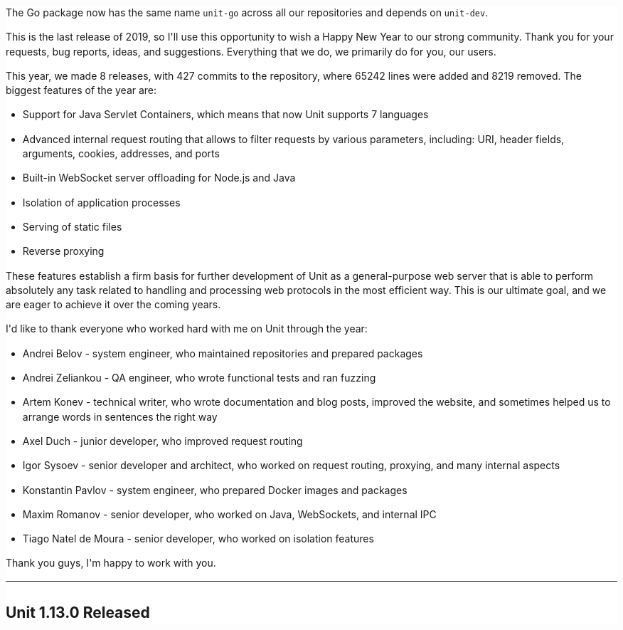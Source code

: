 The Go package now has the same name `unit-go` across all our
repositories and depends on `unit-dev`.

This is the last release of 2019, so I'll use this opportunity to wish
a Happy New Year to our strong community.  Thank you for your requests,
bug reports, ideas, and suggestions.  Everything that we do, we primarily
do for you, our users.

This year, we made 8 releases, with 427 commits to the repository, where 65242
lines were added and 8219 removed.  The biggest features of the year are:

- Support for Java Servlet Containers, which means that now Unit supports
  7 languages

- Advanced internal request routing that allows to filter requests by various
  parameters, including: URI, header fields, arguments, cookies, addresses,
  and ports

- Built-in WebSocket server offloading for Node.js and Java

- Isolation of application processes

- Serving of static files

- Reverse proxying

These features establish a firm basis for further development of Unit as a
general-purpose web server that is able to perform absolutely any task related
to handling and processing web protocols in the most efficient way.  This is
our ultimate goal, and we are eager to achieve it over the coming years.

I'd like to thank everyone who worked hard with me on Unit through the year:

- Andrei Belov - system engineer, who maintained repositories and prepared
  packages

- Andrei Zeliankou - QA engineer, who wrote functional tests and ran fuzzing

- Artem Konev - technical writer, who wrote documentation and blog posts,
  improved the website, and sometimes helped us to arrange
  words in sentences the right way

- Axel Duch - junior developer, who improved request routing

- Igor Sysoev - senior developer and architect, who worked on request routing,
  proxying, and many internal aspects

- Konstantin Pavlov - system engineer, who prepared Docker images and packages

- Maxim Romanov - senior developer, who worked on Java, WebSockets,
  and internal IPC

- Tiago Natel de Moura - senior developer, who worked on isolation features

Thank you guys, I'm happy to work with you.

---

## Unit 1.13.0 Released
